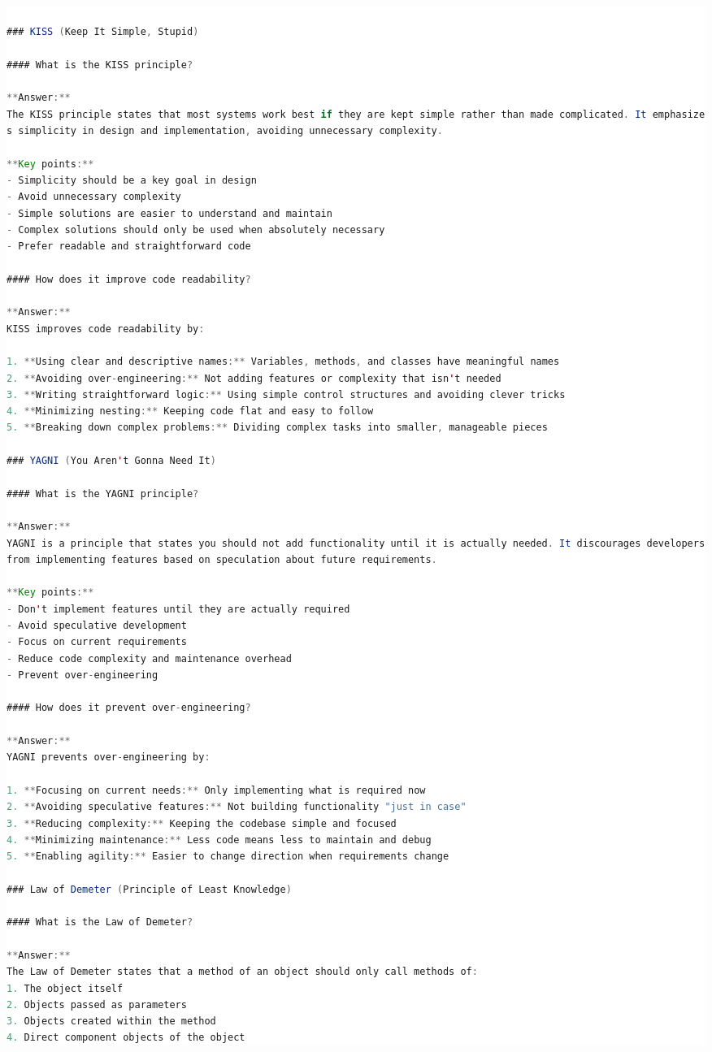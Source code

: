 ```java

### KISS (Keep It Simple, Stupid)

#### What is the KISS principle?

**Answer:**
The KISS principle states that most systems work best if they are kept simple rather than made complicated. It emphasizes simplicity in design and implementation, avoiding unnecessary complexity.

**Key points:**
- Simplicity should be a key goal in design
- Avoid unnecessary complexity
- Simple solutions are easier to understand and maintain
- Complex solutions should only be used when absolutely necessary
- Prefer readable and straightforward code

#### How does it improve code readability?

**Answer:**
KISS improves code readability by:

1. **Using clear and descriptive names:** Variables, methods, and classes have meaningful names
2. **Avoiding over-engineering:** Not adding features or complexity that isn't needed
3. **Writing straightforward logic:** Using simple control structures and avoiding clever tricks
4. **Minimizing nesting:** Keeping code flat and easy to follow
5. **Breaking down complex problems:** Dividing complex tasks into smaller, manageable pieces

### YAGNI (You Aren't Gonna Need It)

#### What is the YAGNI principle?

**Answer:**
YAGNI is a principle that states you should not add functionality until it is actually needed. It discourages developers from implementing features based on speculation about future requirements.

**Key points:**
- Don't implement features until they are actually required
- Avoid speculative development
- Focus on current requirements
- Reduce code complexity and maintenance overhead
- Prevent over-engineering

#### How does it prevent over-engineering?

**Answer:**
YAGNI prevents over-engineering by:

1. **Focusing on current needs:** Only implementing what is required now
2. **Avoiding speculative features:** Not building functionality "just in case"
3. **Reducing complexity:** Keeping the codebase simple and focused
4. **Minimizing maintenance:** Less code means less to maintain and debug
5. **Enabling agility:** Easier to change direction when requirements change

### Law of Demeter (Principle of Least Knowledge)

#### What is the Law of Demeter?

**Answer:**
The Law of Demeter states that a method of an object should only call methods of:
1. The object itself
2. Objects passed as parameters
3. Objects created within the method
4. Direct component objects of the object
```